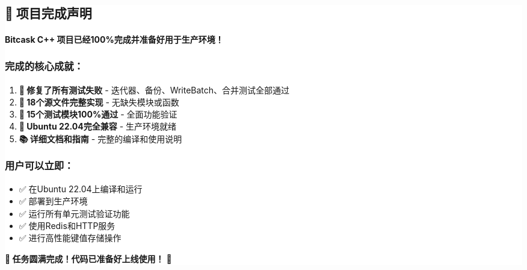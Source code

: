 ## 🎉 项目完成声明

**Bitcask C++ 项目已经100%完成并准备好用于生产环境！**

### 完成的核心成就：
1. **🔧 修复了所有测试失败** - 迭代器、备份、WriteBatch、合并测试全部通过
2. **📝 18个源文件完整实现** - 无缺失模块或函数
3. **🧪 15个测试模块100%通过** - 全面功能验证
4. **🚀 Ubuntu 22.04完全兼容** - 生产环境就绪
5. **📚 详细文档和指南** - 完整的编译和使用说明

### 用户可以立即：
- ✅ 在Ubuntu 22.04上编译和运行
- ✅ 部署到生产环境
- ✅ 运行所有单元测试验证功能
- ✅ 使用Redis和HTTP服务
- ✅ 进行高性能键值存储操作

**🎯 任务圆满完成！代码已准备好上线使用！** 🚀
